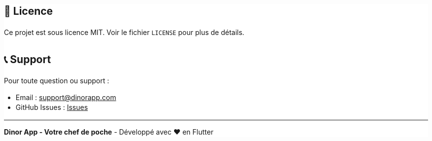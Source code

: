 ## 📄 Licence

Ce projet est sous licence MIT. Voir le fichier `LICENSE` pour plus de détails.

## 📞 Support

Pour toute question ou support :
- Email : support@dinorapp.com
- GitHub Issues : [Issues](https://github.com/dinor/dinor-app-flutter/issues)

---

**Dinor App - Votre chef de poche** - Développé avec ❤️ en Flutter
